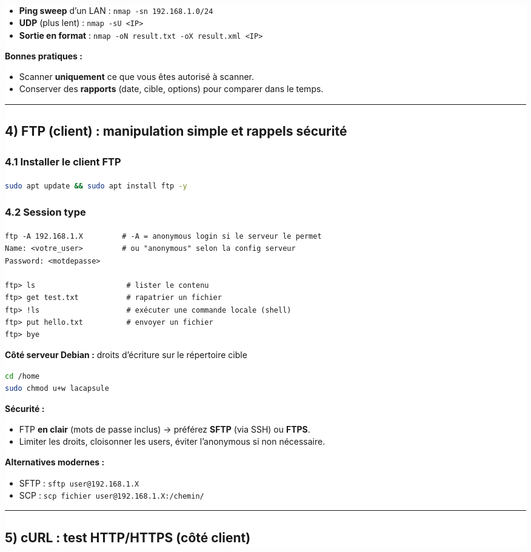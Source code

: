- **Ping sweep** d’un LAN : `nmap -sn 192.168.1.0/24`
- **UDP** (plus lent) : `nmap -sU <IP>`
- **Sortie en format** : `nmap -oN result.txt -oX result.xml <IP>`

**Bonnes pratiques :**

- Scanner **uniquement** ce que vous êtes autorisé à scanner.
- Conserver des **rapports** (date, cible, options) pour comparer dans le temps.

---

## 4) FTP (client) : manipulation simple et rappels sécurité

### 4.1 Installer le client FTP

```bash
sudo apt update && sudo apt install ftp -y

```

### 4.2 Session type

```
ftp -A 192.168.1.X         # -A = anonymous login si le serveur le permet
Name: <votre_user>         # ou "anonymous" selon la config serveur
Password: <motdepasse>

ftp> ls                     # lister le contenu
ftp> get test.txt           # rapatrier un fichier
ftp> !ls                    # exécuter une commande locale (shell)
ftp> put hello.txt          # envoyer un fichier
ftp> bye

```

**Côté serveur Debian :** droits d’écriture sur le répertoire cible

```bash
cd /home
sudo chmod u+w lacapsule

```

**Sécurité :**

- FTP **en clair** (mots de passe inclus) → préférez **SFTP** (via SSH) ou **FTPS**.
- Limiter les droits, cloisonner les users, éviter l’anonymous si non nécessaire.

**Alternatives modernes :**

- SFTP : `sftp user@192.168.1.X`
- SCP : `scp fichier user@192.168.1.X:/chemin/`

---

## 5) cURL : test HTTP/HTTPS (côté client)
